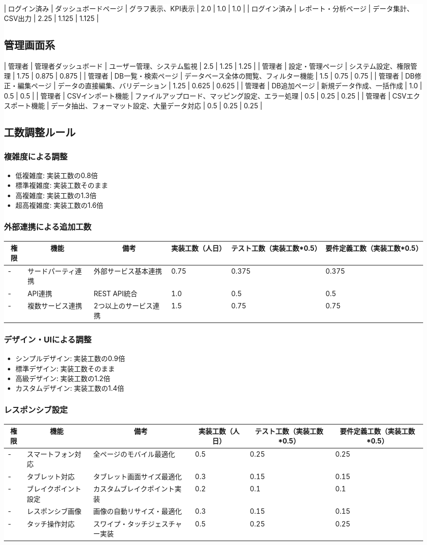 | ログイン済み | ダッシュボードページ | グラフ表示、KPI表示 | 2.0 | 1.0 | 1.0 |
| ログイン済み | レポート・分析ページ | データ集計、CSV出力 | 2.25 | 1.125 | 1.125 |

## 管理画面系

| 管理者 | 管理者ダッシュボード | ユーザー管理、システム監視 | 2.5 | 1.25 | 1.25 |
| 管理者 | 設定・管理ページ | システム設定、権限管理 | 1.75 | 0.875 | 0.875 |
| 管理者 | DB一覧・検索ページ | データベース全体の閲覧、フィルター機能 | 1.5 | 0.75 | 0.75 |
| 管理者 | DB修正・編集ページ | データの直接編集、バリデーション | 1.25 | 0.625 | 0.625 |
| 管理者 | DB追加ページ | 新規データ作成、一括作成 | 1.0 | 0.5 | 0.5 |
| 管理者 | CSVインポート機能 | ファイルアップロード、マッピング設定、エラー処理 | 0.5 | 0.25 | 0.25 |
| 管理者 | CSVエクスポート機能 | データ抽出、フォーマット設定、大量データ対応 | 0.5 | 0.25 | 0.25 |

## 工数調整ルール

### 複雑度による調整
- 低複雑度: 実装工数の0.8倍
- 標準複雑度: 実装工数そのまま
- 高複雑度: 実装工数の1.3倍
- 超高複雑度: 実装工数の1.6倍

### 外部連携による追加工数

| 権限 | 機能 | 備考 | 実装工数（人日） | テスト工数（実装工数*0.5） | 要件定義工数（実装工数*0.5） |
|------|------|------|------------------|----------------------------|------------------------------|
| - | サードパーティ連携 | 外部サービス基本連携 | 0.75 | 0.375 | 0.375 |
| - | API連携 | REST API統合 | 1.0 | 0.5 | 0.5 |
| - | 複数サービス連携 | 2つ以上のサービス連携 | 1.5 | 0.75 | 0.75 |

### デザイン・UIによる調整
- シンプルデザイン: 実装工数の0.9倍
- 標準デザイン: 実装工数そのまま
- 高級デザイン: 実装工数の1.2倍
- カスタムデザイン: 実装工数の1.4倍

### レスポンシブ設定

| 権限 | 機能 | 備考 | 実装工数（人日） | テスト工数（実装工数*0.5） | 要件定義工数（実装工数*0.5） |
|------|------|------|------------------|----------------------------|------------------------------|
| - | スマートフォン対応 | 全ページのモバイル最適化 | 0.5 | 0.25 | 0.25 |
| - | タブレット対応 | タブレット画面サイズ最適化 | 0.3 | 0.15 | 0.15 |
| - | ブレイクポイント設定 | カスタムブレイクポイント実装 | 0.2 | 0.1 | 0.1 |
| - | レスポンシブ画像 | 画像の自動リサイズ・最適化 | 0.3 | 0.15 | 0.15 |
| - | タッチ操作対応 | スワイプ・タッチジェスチャー実装 | 0.5 | 0.25 | 0.25 |
